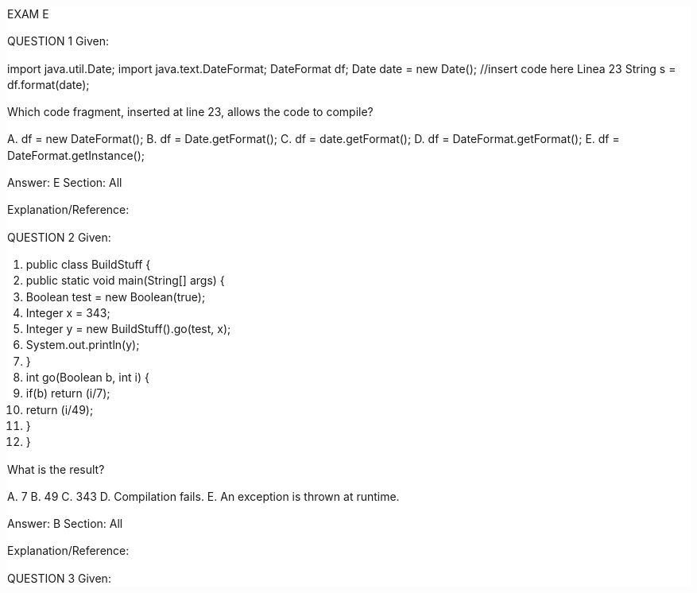 EXAM E

QUESTION 1
Given:

import java.util.Date;
import java.text.DateFormat;
DateFormat df;
Date date = new Date();
//insert code here Linea 23
String s = df.format(date);

Which code fragment, inserted at line 23, allows the code to compile?

A. df = new DateFormat();
B. df = Date.getFormat();
C. df = date.getFormat();
D. df = DateFormat.getFormat();
E. df = DateFormat.getInstance();

Answer: E
Section: All

Explanation/Reference:

QUESTION 2
Given:

1. public class BuildStuff {
2. public static void main(String[] args) {
3. Boolean test = new Boolean(true);
4. Integer x = 343;
5. Integer y = new BuildStuff().go(test, x);
6. System.out.println(y);
7. }
8. int go(Boolean b, int i) {
9. if(b) return (i/7);
10. return (i/49);
11. }
12. }

What is the result?

A. 7
B. 49
C. 343
D. Compilation fails.
E. An exception is thrown at runtime.

Answer: B
Section: All

Explanation/Reference:

QUESTION 3
Given:

